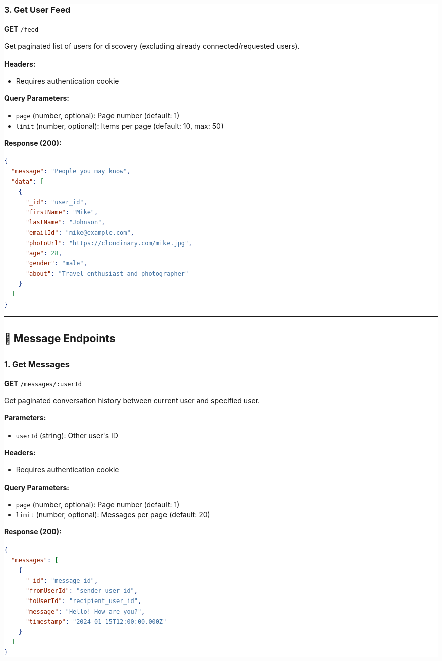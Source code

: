 ### 3. Get User Feed
**GET** `/feed`

Get paginated list of users for discovery (excluding already connected/requested users).

**Headers:**
- Requires authentication cookie

**Query Parameters:**
- `page` (number, optional): Page number (default: 1)
- `limit` (number, optional): Items per page (default: 10, max: 50)

**Response (200):**
```json
{
  "message": "People you may know",
  "data": [
    {
      "_id": "user_id",
      "firstName": "Mike",
      "lastName": "Johnson", 
      "emailId": "mike@example.com",
      "photoUrl": "https://cloudinary.com/mike.jpg",
      "age": 28,
      "gender": "male",
      "about": "Travel enthusiast and photographer"
    }
  ]
}
```

---

## 💬 Message Endpoints

### 1. Get Messages
**GET** `/messages/:userId`

Get paginated conversation history between current user and specified user.

**Parameters:**
- `userId` (string): Other user's ID

**Headers:**
- Requires authentication cookie

**Query Parameters:**
- `page` (number, optional): Page number (default: 1) 
- `limit` (number, optional): Messages per page (default: 20)

**Response (200):**
```json
{
  "messages": [
    {
      "_id": "message_id",
      "fromUserId": "sender_user_id",
      "toUserId": "recipient_user_id",
      "message": "Hello! How are you?",
      "timestamp": "2024-01-15T12:00:00.000Z"
    }
  ]
}
```
